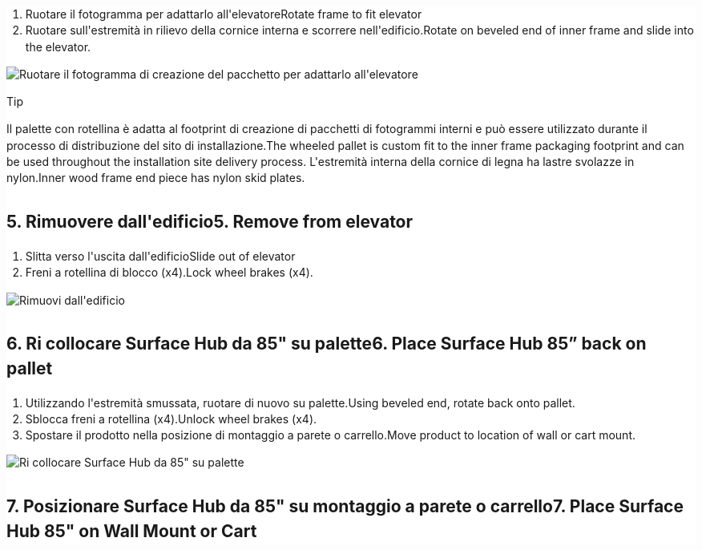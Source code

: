 1. <span data-ttu-id="e507a-138">Ruotare il fotogramma per adattarlo all'elevatore</span><span class="sxs-lookup"><span data-stu-id="e507a-138">Rotate frame to fit elevator</span></span>
2. <span data-ttu-id="e507a-139">Ruotare sull'estremità in rilievo della cornice interna e scorrere nell'edificio.</span><span class="sxs-lookup"><span data-stu-id="e507a-139">Rotate on beveled end of inner frame and slide into the elevator.</span></span>

 ![Ruotare il fotogramma di creazione del pacchetto per adattarlo all'elevatore](images/hub85mount4a.png) <br>

> [!TIP]
> <span data-ttu-id="e507a-141">Il palette con rotellina è adatta al footprint di creazione di pacchetti di fotogrammi interni e può essere utilizzato durante il processo di distribuzione del sito di installazione.</span><span class="sxs-lookup"><span data-stu-id="e507a-141">The wheeled pallet is custom fit to the inner frame packaging footprint and can be used throughout the installation site delivery process.</span></span> <span data-ttu-id="e507a-142">L'estremità interna della cornice di legna ha lastre svolazze in nylon.</span><span class="sxs-lookup"><span data-stu-id="e507a-142">Inner wood frame end piece has nylon skid plates.</span></span>
 
## <a name="5-remove-from-elevator"></a><span data-ttu-id="e507a-143">5. Rimuovere dall'edificio</span><span class="sxs-lookup"><span data-stu-id="e507a-143">5. Remove from elevator</span></span>

1. <span data-ttu-id="e507a-144">Slitta verso l'uscita dall'edificio</span><span class="sxs-lookup"><span data-stu-id="e507a-144">Slide out of elevator</span></span>
2. <span data-ttu-id="e507a-145">Freni a rotellina di blocco (x4).</span><span class="sxs-lookup"><span data-stu-id="e507a-145">Lock wheel brakes (x4).</span></span>

 ![Rimuovi dall'edificio](images/hub85mount5a.png) <br>


## <a name="6-place-surface-hub-85-back-on-pallet"></a><span data-ttu-id="e507a-147">6. Ri collocare Surface Hub da 85" su palette</span><span class="sxs-lookup"><span data-stu-id="e507a-147">6. Place Surface Hub 85” back on pallet</span></span>

1. <span data-ttu-id="e507a-148">Utilizzando l'estremità smussata, ruotare di nuovo su palette.</span><span class="sxs-lookup"><span data-stu-id="e507a-148">Using beveled end, rotate back onto pallet.</span></span>
2. <span data-ttu-id="e507a-149">Sblocca freni a rotellina (x4).</span><span class="sxs-lookup"><span data-stu-id="e507a-149">Unlock wheel brakes (x4).</span></span>
3. <span data-ttu-id="e507a-150">Spostare il prodotto nella posizione di montaggio a parete o carrello.</span><span class="sxs-lookup"><span data-stu-id="e507a-150">Move product to location of wall or cart mount.</span></span>

 ![Ri collocare Surface Hub da 85" su palette](images/hub85mount6a.png) <br>

## <a name="7-place-surface-hub-85-on-wall-mount-or-cart"></a><span data-ttu-id="e507a-152">7. Posizionare Surface Hub da 85" su montaggio a parete o carrello</span><span class="sxs-lookup"><span data-stu-id="e507a-152">7. Place Surface Hub 85" on Wall Mount or Cart</span></span>
